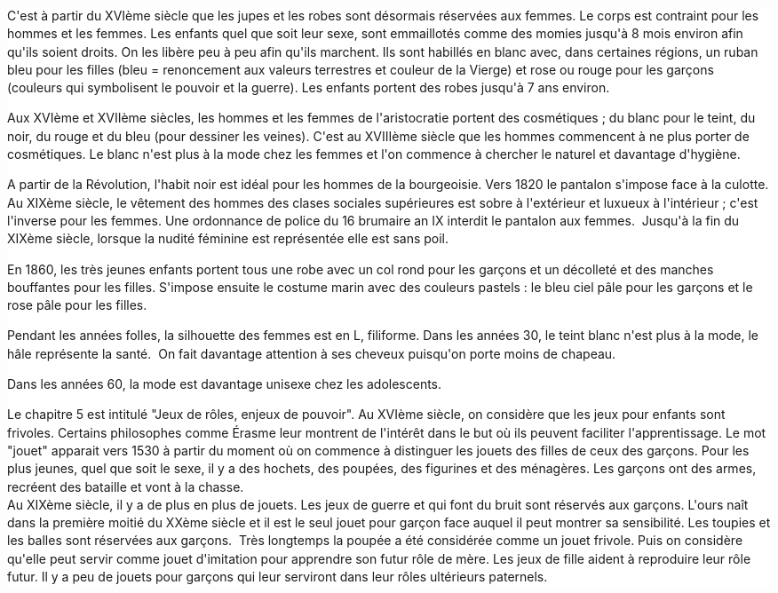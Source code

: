 C\'est à partir du XVIème siècle que les jupes et les robes sont
désormais réservées aux femmes. Le corps est contraint pour les hommes
et les femmes. Les enfants quel que soit leur sexe, sont emmaillotés
comme des momies jusqu\'à 8 mois environ afin qu\'ils soient droits. On
les libère peu à peu afin qu\'ils marchent. Ils sont habillés en blanc
avec, dans certaines régions, un ruban bleu pour les filles (bleu =
renoncement aux valeurs terrestres et couleur de la Vierge) et rose ou
rouge pour les garçons (couleurs qui symbolisent le pouvoir et la
guerre). Les enfants portent des robes jusqu\'à 7 ans environ.

Aux XVIème et XVIIème siècles, les hommes et les femmes de
l\'aristocratie portent des cosmétiques ; du blanc pour le teint, du
noir, du rouge et du bleu (pour dessiner les veines). C\'est au XVIIIème
siècle que les hommes commencent à ne plus porter de cosmétiques. Le
blanc n\'est plus à la mode chez les femmes et l\'on commence à chercher
le naturel et davantage d\'hygiène.

A partir de la Révolution, l\'habit noir est idéal pour les hommes de la
bourgeoisie. Vers 1820 le pantalon s\'impose face à la culotte. Au
XIXème siècle, le vêtement des hommes des clases sociales supérieures
est sobre à l\'extérieur et luxueux à l\'intérieur ; c\'est l\'inverse
pour les femmes. Une ordonnance de police du 16 brumaire an IX interdit
le pantalon aux femmes.  Jusqu\'à la fin du XIXème siècle, lorsque la
nudité féminine est représentée elle est sans poil.

En 1860, les très jeunes enfants portent tous une robe avec un col rond
pour les garçons et un décolleté et des manches bouffantes pour les
filles. S\'impose ensuite le costume marin avec des couleurs pastels :
le bleu ciel pâle pour les garçons et le rose pâle pour les filles.

Pendant les années folles, la silhouette des femmes est en L, filiforme.
Dans les années 30, le teint blanc n\'est plus à la mode, le hâle
représente la santé.  On fait davantage attention à ses cheveux
puisqu\'on porte moins de chapeau.

Dans les années 60, la mode est davantage unisexe chez les adolescents.

Le chapitre 5 est intitulé \"Jeux de rôles, enjeux de pouvoir\". Au
XVIème siècle, on considère que les jeux pour enfants sont frivoles.
Certains philosophes comme Érasme leur montrent de l\'intérêt dans le
but où ils peuvent faciliter l\'apprentissage. Le mot \"jouet\" apparait
vers 1530 à partir du moment où on commence à distinguer les jouets des
filles de ceux des garçons. Pour les plus jeunes, quel que soit le sexe,
il y a des hochets, des poupées, des figurines et des ménagères. Les
garçons ont des armes, recréent des bataille et vont à la chasse.\
Au XIXème siècle, il y a de plus en plus de jouets. Les jeux de guerre
et qui font du bruit sont réservés aux garçons. L\'ours naît dans la
première moitié du XXème siècle et il est le seul jouet pour garçon face
auquel il peut montrer sa sensibilité. Les toupies et les balles sont
réservées aux garçons.  Très longtemps la poupée a été considérée comme
un jouet frivole. Puis on considère qu\'elle peut servir comme jouet
d\'imitation pour apprendre son futur rôle de mère. Les jeux de fille
aident à reproduire leur rôle futur. Il y a peu de jouets pour garçons
qui leur serviront dans leur rôles ultérieurs paternels.
